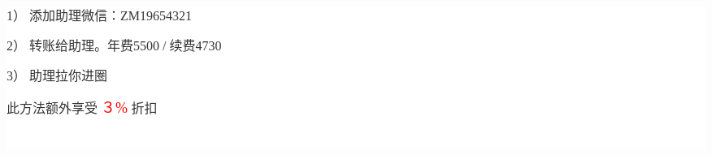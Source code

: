 </p>
<p style=" max-width: 100%;min-height: 1em;color: rgb(51, 51, 51); ; ; ; ; ; ; ; ; ; ; ; ; ; ; ; ; ">
<span style="max-width: 100%;font-size: 16px;font-family: 华文楷体;box-sizing: border-box !important;word-wrap: break-word !important;">
          1）
          <span style=" max-width: 100%;font-variant-numeric: normal;font-variant-east-asian: normal;font-stretch: normal;font-size: 9px;line-height: normal ; ; ; ; ">
</span>
</span>
<span style="max-width: 100%;font-size: 16px;font-family: 华文楷体;box-sizing: border-box !important;word-wrap: break-word !important;">
          添加助理微信：ZM19654321
         </span>
</p>
<p style=" max-width: 100%;min-height: 1em;color: rgb(51, 51, 51); ; ; ; ; ; ; ; ; ; ; ; ; ; ; ; ; ">
<span style="max-width: 100%;font-size: 16px;font-family: 华文楷体;box-sizing: border-box !important;word-wrap: break-word !important;">
          2）
          <span style="max-width: 100%;font-variant-numeric: normal;font-variant-east-asian: normal;font-stretch: normal;font-size: 9px;line-height: normal;box-sizing: border-box !important;word-wrap: break-word !important;">
</span>
</span>
<span style="max-width: 100%;font-size: 16px;font-family: 华文楷体;box-sizing: border-box !important;word-wrap: break-word !important;">
          转账给助理。年费5500 / 续费4730
         </span>
</p>
<p style=" max-width: 100%;min-height: 1em;color: rgb(51, 51, 51); ; ; ; ; ; ; ; ; ; ; ; ; ; ; ; ; ">
<span style="max-width: 100%;font-size: 16px;font-family: 华文楷体;box-sizing: border-box !important;word-wrap: break-word !important;">
          3）
          <span style=" max-width: 100%;font-variant-numeric: normal;font-variant-east-asian: normal;font-stretch: normal;font-size: 9px;line-height: normal ; ; ; ; ">
</span>
</span>
<span style="max-width: 100%;font-size: 16px;font-family: 华文楷体;box-sizing: border-box !important;word-wrap: break-word !important;">
          助理拉你进圈
         </span>
</p>
<p style=" max-width: 100%;min-height: 1em;color: rgb(51, 51, 51); ; ; ; ; ; ; ; ; ; ; ; ; ; ; ; ; ">
<span style="max-width: 100%;font-size: 16px;font-family: 华文楷体;box-sizing: border-box !important;word-wrap: break-word !important;">
          此方法额外享受
         </span>
<span style="max-width: 100%;font-family: 华文楷体;color: rgb(255, 0, 0);font-size: 18px;box-sizing: border-box !important;word-wrap: break-word !important;">
          ３%
         </span>
<span style="max-width: 100%;font-size: 16px;font-family: 华文楷体;box-sizing: border-box !important;word-wrap: break-word !important;">
          折扣
         </span>
</p>
<p style=" max-width: 100%;min-height: 1em;color: rgb(51, 51, 51); ; ; ; ; ; ; ; ; ; ; ; ; ; ; ; ; ">
<span style="max-width: 100%;font-size: 16px;font-family: 华文楷体;box-sizing: border-box !important;word-wrap: break-word !important;">
<br style="max-width: 100%;box-sizing: border-box !important;word-wrap: break-word !important;"/>